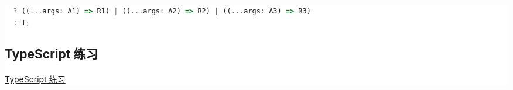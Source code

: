 ```typescript
  ? ((...args: A1) => R1) | ((...args: A2) => R2) | ((...args: A3) => R3)
  : T;
```

## TypeScript 练习

[TypeScript 练习](https://github.com/type-challenges/type-challenges)
